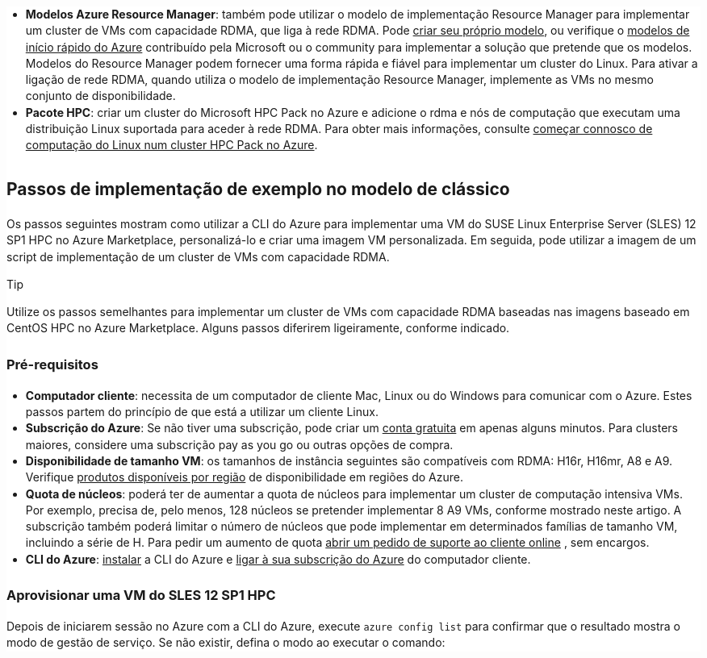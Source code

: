 * **Modelos Azure Resource Manager**: também pode utilizar o modelo de implementação Resource Manager para implementar um cluster de VMs com capacidade RDMA, que liga à rede RDMA. Pode [criar seu próprio modelo](../../../resource-group-authoring-templates.md), ou verifique o [modelos de início rápido do Azure](https://azure.microsoft.com/documentation/templates/) contribuído pela Microsoft ou o community para implementar a solução que pretende que os modelos. Modelos do Resource Manager podem fornecer uma forma rápida e fiável para implementar um cluster do Linux. Para ativar a ligação de rede RDMA, quando utiliza o modelo de implementação Resource Manager, implemente as VMs no mesmo conjunto de disponibilidade.
* **Pacote HPC**: criar um cluster do Microsoft HPC Pack no Azure e adicione o rdma e nós de computação que executam uma distribuição Linux suportada para aceder à rede RDMA. Para obter mais informações, consulte [começar connosco de computação do Linux num cluster HPC Pack no Azure](hpcpack-cluster.md).

## <a name="sample-deployment-steps-in-the-classic-model"></a>Passos de implementação de exemplo no modelo de clássico
Os passos seguintes mostram como utilizar a CLI do Azure para implementar uma VM do SUSE Linux Enterprise Server (SLES) 12 SP1 HPC no Azure Marketplace, personalizá-lo e criar uma imagem VM personalizada. Em seguida, pode utilizar a imagem de um script de implementação de um cluster de VMs com capacidade RDMA.

> [!TIP]
> Utilize os passos semelhantes para implementar um cluster de VMs com capacidade RDMA baseadas nas imagens baseado em CentOS HPC no Azure Marketplace. Alguns passos diferirem ligeiramente, conforme indicado. 
>
>

### <a name="prerequisites"></a>Pré-requisitos
* **Computador cliente**: necessita de um computador de cliente Mac, Linux ou do Windows para comunicar com o Azure. Estes passos partem do princípio de que está a utilizar um cliente Linux.
* **Subscrição do Azure**: Se não tiver uma subscrição, pode criar um [conta gratuita](https://azure.microsoft.com/free/) em apenas alguns minutos. Para clusters maiores, considere uma subscrição pay as you go ou outras opções de compra.
* **Disponibilidade de tamanho VM**: os tamanhos de instância seguintes são compatíveis com RDMA: H16r, H16mr, A8 e A9. Verifique [produtos disponíveis por região](https://azure.microsoft.com/regions/services/) de disponibilidade em regiões do Azure.
* **Quota de núcleos**: poderá ter de aumentar a quota de núcleos para implementar um cluster de computação intensiva VMs. Por exemplo, precisa de, pelo menos, 128 núcleos se pretender implementar 8 A9 VMs, conforme mostrado neste artigo. A subscrição também poderá limitar o número de núcleos que pode implementar em determinados famílias de tamanho VM, incluindo a série de H. Para pedir um aumento de quota [abrir um pedido de suporte ao cliente online](../../../azure-supportability/how-to-create-azure-support-request.md) , sem encargos.
* **CLI do Azure**: [instalar](../../../cli-install-nodejs.md) a CLI do Azure e [ligar à sua subscrição do Azure](/cli/azure/authenticate-azure-cli) do computador cliente.

### <a name="provision-an-sles-12-sp1-hpc-vm"></a>Aprovisionar uma VM do SLES 12 SP1 HPC
Depois de iniciarem sessão no Azure com a CLI do Azure, execute `azure config list` para confirmar que o resultado mostra o modo de gestão de serviço. Se não existir, defina o modo ao executar o comando:
